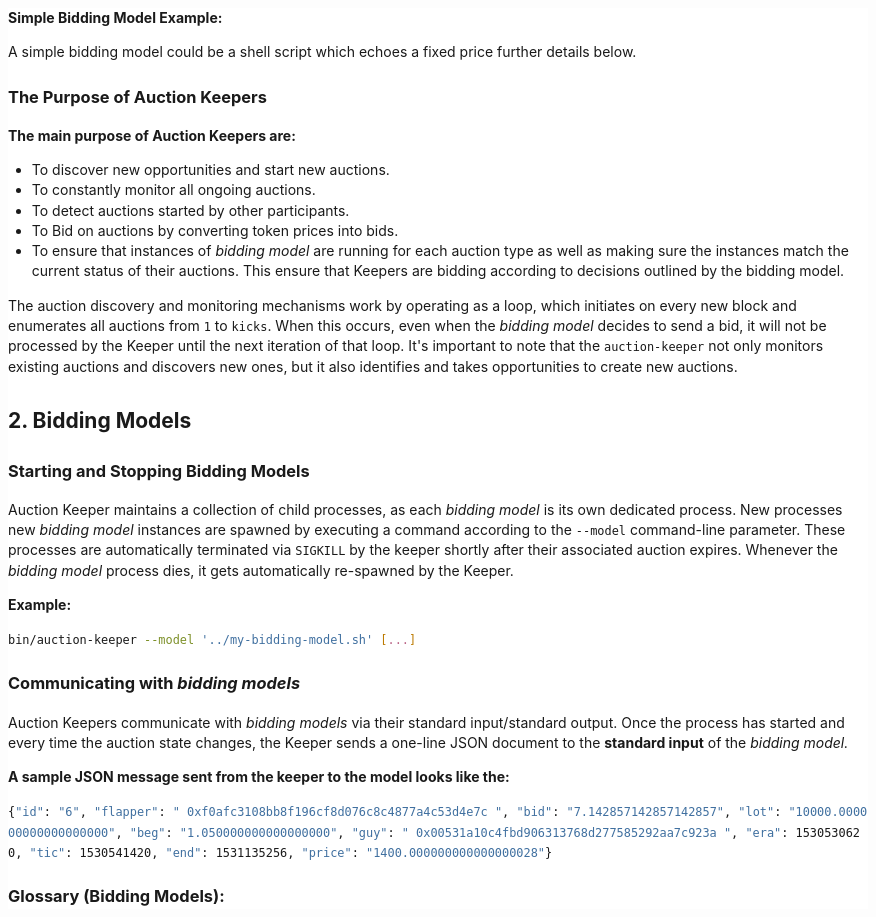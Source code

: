 **Simple Bidding Model Example:**

A simple bidding model could be a shell script which echoes a fixed price further details below.

### The Purpose of Auction Keepers

**The main purpose of Auction Keepers are:**

- To discover new opportunities and start new auctions.
- To constantly monitor all ongoing auctions.
- To detect auctions started by other participants.
- To Bid on auctions by converting token prices into bids.
- To ensure that instances of _bidding model_ are running for each auction type as well as making sure the instances match the current status of their auctions. This ensure that Keepers are bidding according to decisions outlined by the bidding model.

The auction discovery and monitoring mechanisms work by operating as a loop, which initiates on every new block and enumerates all auctions from `1` to `kicks`. When this occurs, even when the _bidding model_ decides to send a bid, it will not be processed by the Keeper until the next iteration of that loop. It's important to note that the `auction-keeper` not only monitors existing auctions and discovers new ones, but it also identifies and takes opportunities to create new auctions.

## 2. Bidding Models

### Starting and Stopping Bidding Models

Auction Keeper maintains a collection of child processes, as each _bidding model_ is its own dedicated process. New processes new _bidding model_ instances are spawned by executing a command according to the `--model` command-line parameter. These processes are automatically terminated via `SIGKILL` by the keeper shortly after their associated auction expires. Whenever the _bidding model_ process dies, it gets automatically re-spawned by the Keeper.

**Example:**

```bash
bin/auction-keeper --model '../my-bidding-model.sh' [...]
```

### **Communicating with** _**bidding models**_

Auction Keepers communicate with _bidding models_ via their standard input/standard output. Once the process has started and every time the auction state changes, the Keeper sends a one-line JSON document to the **standard input** of the _bidding model._

**A sample JSON message sent from the keeper to the model looks like the:**

```bash
{"id": "6", "flapper": " 0xf0afc3108bb8f196cf8d076c8c4877a4c53d4e7c ", "bid": "7.142857142857142857", "lot": "10000.000000000000000000", "beg": "1.050000000000000000", "guy": " 0x00531a10c4fbd906313768d277585292aa7c923a ", "era": 1530530620, "tic": 1530541420, "end": 1531135256, "price": "1400.000000000000000028"}
```

### Glossary (Bidding Models):
